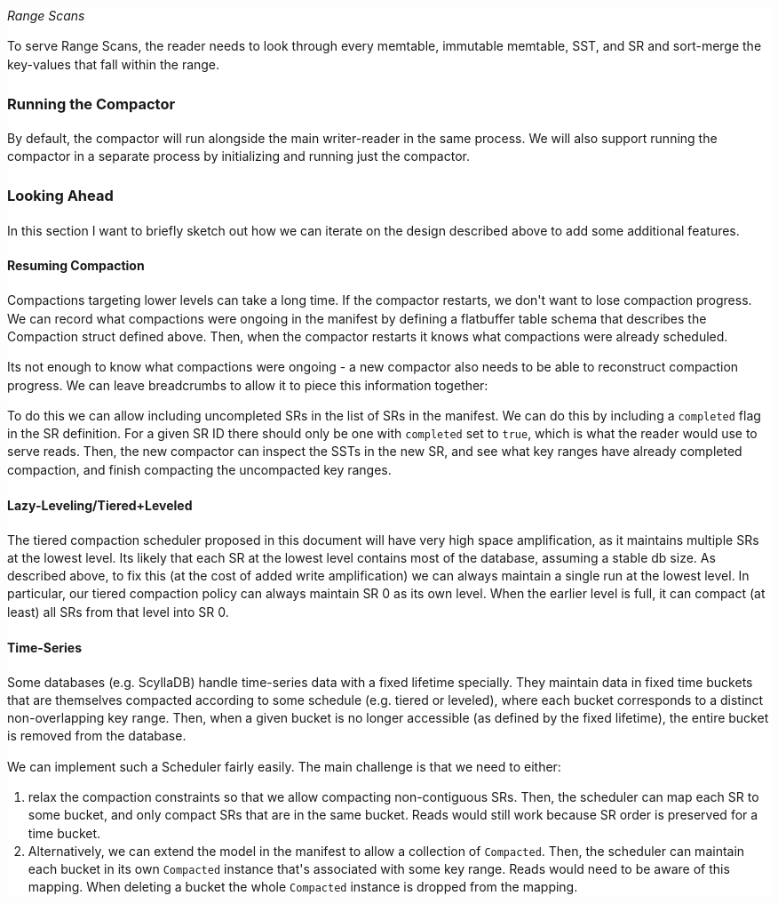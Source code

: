 *Range Scans*

To serve Range Scans, the reader needs to look through every memtable, immutable memtable, SST, and SR and sort-merge the key-values that fall within the range.

### Running the Compactor

By default, the compactor will run alongside the main writer-reader in the same process. We will also support running the compactor in a separate process by initializing and running just the compactor.

### Looking Ahead

In this section I want to briefly sketch out how we can iterate on the design described above to add some additional features.

#### Resuming Compaction

Compactions targeting lower levels can take a long time. If the compactor restarts, we don't want to lose compaction progress. We can record what compactions were ongoing in the manifest by defining a flatbuffer table schema that describes the Compaction struct defined above. Then, when the compactor restarts it knows what compactions were already scheduled.

Its not enough to know what compactions were ongoing - a new compactor also needs to be able to reconstruct compaction progress. We can leave breadcrumbs to allow it to piece this information together:

To do this we can allow including uncompleted SRs in the list of SRs in the manifest. We can do this by including a `completed` flag in the SR definition. For a given SR ID there should only be one with `completed` set to `true`, which is what the reader would use to serve reads. Then, the new compactor can inspect the SSTs in the new SR, and see what key ranges have already completed compaction, and finish compacting the uncompacted key ranges. 

#### Lazy-Leveling/Tiered+Leveled

The tiered compaction scheduler proposed in this document will have very high space amplification, as it maintains multiple SRs at the lowest level. Its likely that each SR at the lowest level contains most of the database, assuming a stable db size. As described above, to fix this (at the cost of added write amplification) we can always maintain a single run at the lowest level. In particular, our tiered compaction policy can always maintain SR 0 as its own level. When the earlier level is full, it can compact (at least) all SRs from that level into SR 0.

#### Time-Series

Some databases (e.g. ScyllaDB) handle time-series data with a fixed lifetime specially. They maintain data in fixed time buckets that are themselves compacted according to some schedule (e.g. tiered or leveled), where each bucket corresponds to a distinct non-overlapping key range. Then, when a given bucket is no longer accessible (as defined by the fixed lifetime), the entire bucket is removed from the database.

We can implement such a Scheduler fairly easily. The main challenge is that we need to either:
1. relax the compaction constraints so that we allow compacting non-contiguous SRs. Then, the scheduler can map each SR to some bucket, and only compact SRs that are in the same bucket. Reads would still work because SR order is preserved for a time bucket.
2. Alternatively, we can extend the model in the manifest to allow a collection of `Compacted`. Then, the scheduler can maintain each bucket in its own `Compacted` instance that's associated with some key range. Reads would need to be aware of this mapping. When deleting a bucket the whole `Compacted` instance is dropped from the mapping.

